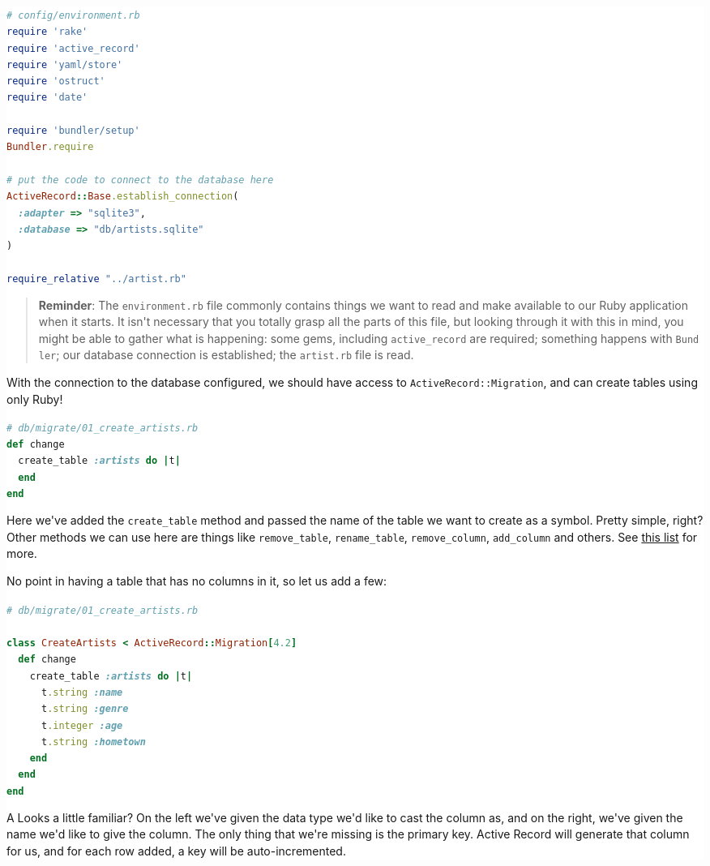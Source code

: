 ```ruby
# config/environment.rb
require 'rake'
require 'active_record'
require 'yaml/store'
require 'ostruct'
require 'date'

require 'bundler/setup'
Bundler.require

# put the code to connect to the database here
ActiveRecord::Base.establish_connection(
  :adapter => "sqlite3",
  :database => "db/artists.sqlite"
)

require_relative "../artist.rb"
```

> **Reminder**: The `environment.rb` file commonly contains things we want to
> read and make available to our Ruby application when it starts. It isn't
> necessary that you totally grasp all the parts of this file, but looking through
> it with this in mind, you might be able to gather what is happening: some gems,
> including `active_record` are required; something happens with `Bundler`; our
> database connection is established; the `artist.rb` file is read.

With the connection to the database configured, we should have access to
`ActiveRecord::Migration`, and can create tables using only Ruby!

```ruby
# db/migrate/01_create_artists.rb
def change
  create_table :artists do |t|
  end
end
```

Here we've added the `create_table` method and passed the name of the table we
want to create as a symbol. Pretty simple, right? Other methods we can use here
are things like `remove_table`, `rename_table`, `remove_column`, `add_column`
and others. See [this list][writing-mig] for more.

No point in having a table that has no columns in it, so let us add a few:

```ruby
# db/migrate/01_create_artists.rb

class CreateArtists < ActiveRecord::Migration[4.2]
  def change
    create_table :artists do |t|
      t.string :name
      t.string :genre
      t.integer :age
      t.string :hometown
    end
  end
end
```
A
Looks a little familiar? On the left we've given the data type we'd like to
cast the column as, and on the right, we've given the name we'd like to give the
column. The only thing that we're missing is the primary key. Active Record
will generate that column for us, and for each row added, a key will be
auto-incremented.


[guide-migrations]: http://guides.rubyonrails.org/v3.2.8/migrations.html
[repo]: https://github.com/learn-co-students/mechanics-of-migrations-v-000
[change-method]: http://edgeguides.rubyonrails.org/active_record_migrations.html#using-the-change-method
[writing-mig]: http://guides.rubyonrails.org/migrations.html#writing-a-migration
[crud]: http://guides.rubyonrails.org/active_record_basics.html#crud-reading-and-writing-data